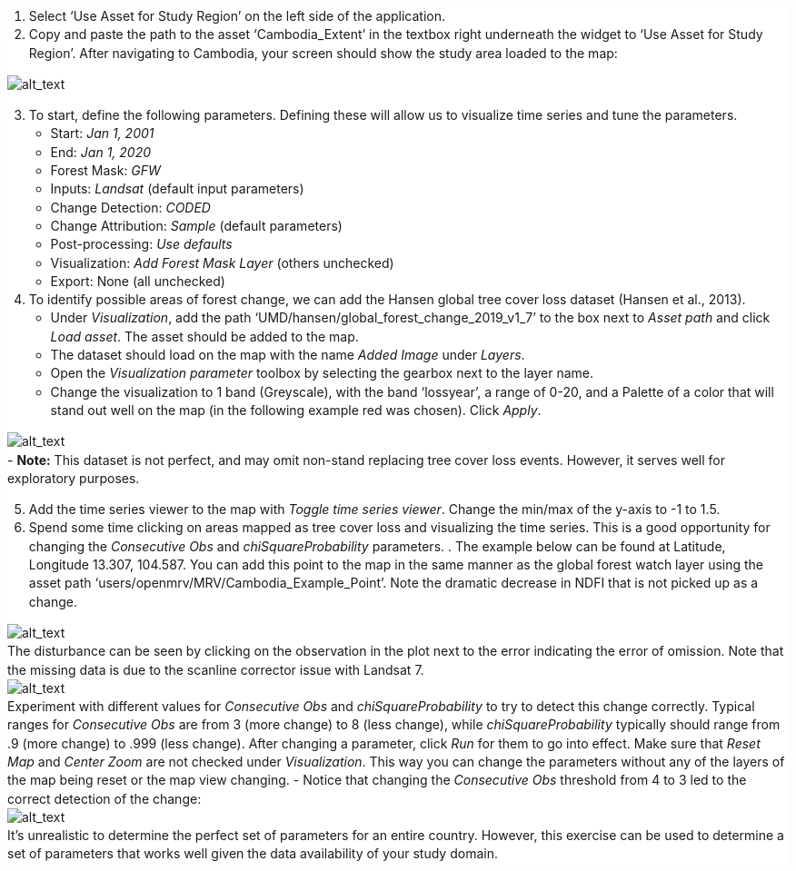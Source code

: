 

1. Select ‘Use Asset for Study Region’ on the left side of the application. 
2. Copy and paste the path to the asset ‘Cambodia_Extent’ in the textbox right underneath the widget to ‘Use Asset for Study Region’. After navigating to Cambodia, your screen should show the study area loaded to the map:

![alt_text](images/CODED/img36.png "image_tooltip")


3. To start, define the following parameters. Defining these will allow us to visualize time series and tune the parameters. 
    - Start: _Jan 1, 2001_
    - End: _Jan 1, 2020_
    - Forest Mask: _GFW_
    - Inputs: _Landsat_ (default input parameters)
    - Change Detection: _CODED_
    - Change Attribution: _Sample_ (default parameters)
    - Post-processing: _Use defaults_
    - Visualization: _Add Forest Mask Layer_ (others unchecked)
    - Export: None (all unchecked)
4. To identify possible areas of forest change, we can add the Hansen global tree cover loss dataset (Hansen et al., 2013). 
    - Under _Visualization_, add the path ‘UMD/hansen/global_forest_change_2019_v1_7’ to the box next to _Asset path_ and click _Load asset_. The asset should be added to the map. 
    - The dataset should load on the map with the name _Added Image_ under _Layers_. 
    - Open the _Visualization parameter_ toolbox by selecting the gearbox next to the layer name. 
    - Change the visualization to 1 band (Greyscale), with the band ‘lossyear’, a range of 0-20, and a Palette of a color that will stand out well on the map (in the following example red was chosen). Click _Apply_. 

![alt_text](images/CODED/img37.png "image_tooltip")  
    - **Note:** This dataset is not perfect, and may omit non-stand replacing tree cover loss events. However, it serves well for exploratory purposes. 

5. Add the time series viewer to the map with _Toggle time series viewer_. Change the min/max of the y-axis to -1 to 1.5. 
6. Spend some time clicking on areas mapped as tree cover loss and visualizing the time series. This is a good opportunity for changing the _Consecutive Obs_ and _chiSquareProbability_ parameters. 
   . The example below can be found at Latitude, Longitude 13.307, 104.587. You can add this point to the map in the same manner as the global forest watch layer using the asset path ‘users/openmrv/MRV/Cambodia_Example_Point’. Note the dramatic decrease in NDFI that is not picked up as a change.

![alt_text](images/CODED/img38.png "image_tooltip")  
The disturbance can be seen by clicking on the observation in the plot next to the error indicating the error of omission. Note that the missing data is due to the scanline corrector issue with Landsat 7.  
![alt_text](images/CODED/img39.png "image_tooltip")  
Experiment with different values for _Consecutive Obs_ and _chiSquareProbability_ to try to detect this change correctly. Typical ranges for _Consecutive Obs_ are from 3 (more change) to 8 (less change), while _chiSquareProbability_ typically should range from .9 (more change) to .999 (less change). After changing a parameter, click _Run_ for them to go into effect. Make sure that _Reset Map_ and _Center Zoom_ are not checked under _Visualization_. This way you can change the parameters without any of the layers of the map being reset or the map view changing. 
    - Notice that changing the _Consecutive Obs_ threshold from 4 to 3 led to the correct detection of the change:  
![alt_text](images/CODED/img40.png "image_tooltip")  
It’s unrealistic to determine the perfect set of parameters for an entire country. However, this exercise can be used to determine a set of parameters that works well given the data availability of your study domain.   
